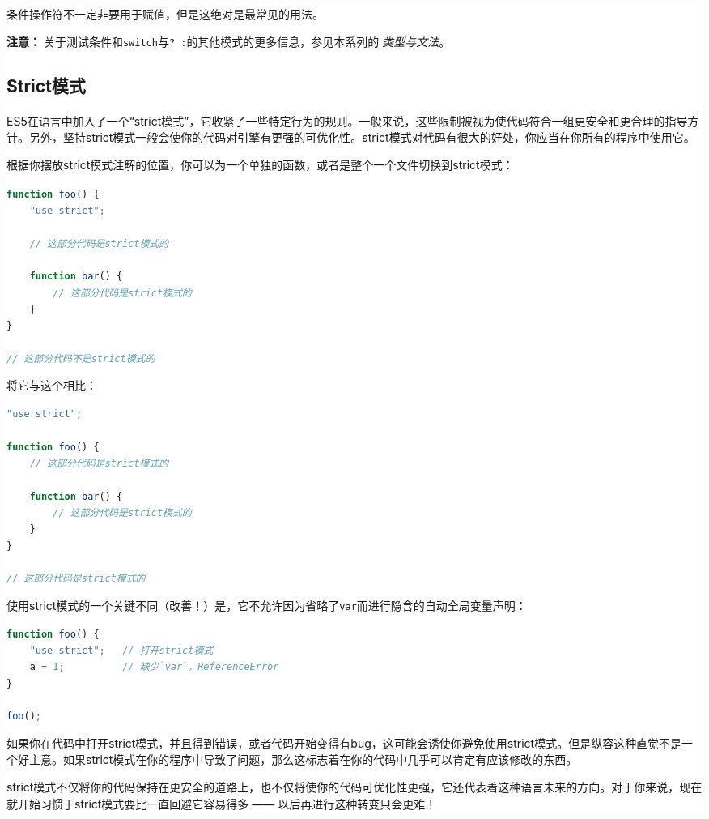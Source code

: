 条件操作符不一定非要用于赋值，但是这绝对是最常见的用法。

**注意：** 关于测试条件和`switch`与`? :`的其他模式的更多信息，参见本系列的 *类型与文法*。

## Strict模式

ES5在语言中加入了一个“strict模式”，它收紧了一些特定行为的规则。一般来说，这些限制被视为使代码符合一组更安全和更合理的指导方针。另外，坚持strict模式一般会使你的代码对引擎有更强的可优化性。strict模式对代码有很大的好处，你应当在你所有的程序中使用它。

根据你摆放strict模式注解的位置，你可以为一个单独的函数，或者是整个一个文件切换到strict模式：

```js
function foo() {
	"use strict";

	// 这部分代码是strict模式的

	function bar() {
		// 这部分代码是strict模式的
	}
}

// 这部分代码不是strict模式的
```

将它与这个相比：

```js
"use strict";

function foo() {
	// 这部分代码是strict模式的

	function bar() {
		// 这部分代码是strict模式的
	}
}

// 这部分代码是strict模式的
```

使用strict模式的一个关键不同（改善！）是，它不允许因为省略了`var`而进行隐含的自动全局变量声明：

```js
function foo() {
	"use strict";	// 打开strict模式
	a = 1;			// 缺少`var`，ReferenceError
}

foo();
```

如果你在代码中打开strict模式，并且得到错误，或者代码开始变得有bug，这可能会诱使你避免使用strict模式。但是纵容这种直觉不是一个好主意。如果strict模式在你的程序中导致了问题，那么这标志着在你的代码中几乎可以肯定有应该修改的东西。

strict模式不仅将你的代码保持在更安全的道路上，也不仅将使你的代码可优化性更强，它还代表着这种语言未来的方向。对于你来说，现在就开始习惯于strict模式要比一直回避它容易得多 —— 以后再进行这种转变只会更难！

